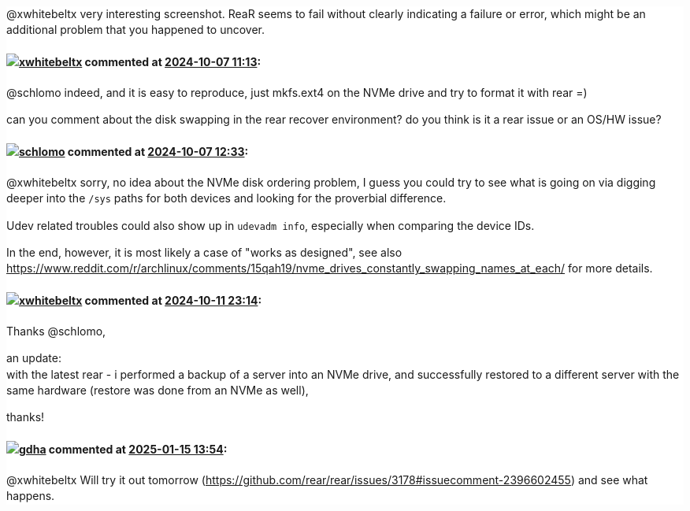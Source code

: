 @xwhitebeltx very interesting screenshot. ReaR seems to fail without
clearly indicating a failure or error, which might be an additional
problem that you happened to uncover.

#### <img src="https://avatars.githubusercontent.com/u/100077488?v=4" width="50">[xwhitebeltx](https://github.com/xwhitebeltx) commented at [2024-10-07 11:13](https://github.com/rear/rear/issues/3178#issuecomment-2396629286):

@schlomo indeed, and it is easy to reproduce, just mkfs.ext4 on the NVMe
drive and try to format it with rear =)

can you comment about the disk swapping in the rear recover environment?
do you think is it a rear issue or an OS/HW issue?

#### <img src="https://avatars.githubusercontent.com/u/101384?v=4" width="50">[schlomo](https://github.com/schlomo) commented at [2024-10-07 12:33](https://github.com/rear/rear/issues/3178#issuecomment-2396804236):

@xwhitebeltx sorry, no idea about the NVMe disk ordering problem, I
guess you could try to see what is going on via digging deeper into the
`/sys` paths for both devices and looking for the proverbial difference.

Udev related troubles could also show up in `udevadm info`, especially
when comparing the device IDs.

In the end, however, it is most likely a case of "works as designed",
see also
<https://www.reddit.com/r/archlinux/comments/15qah19/nvme_drives_constantly_swapping_names_at_each/>
for more details.

#### <img src="https://avatars.githubusercontent.com/u/100077488?v=4" width="50">[xwhitebeltx](https://github.com/xwhitebeltx) commented at [2024-10-11 23:14](https://github.com/rear/rear/issues/3178#issuecomment-2408227133):

Thanks @schlomo,

an update:  
with the latest rear - i performed a backup of a server into an NVMe
drive, and successfully restored to a different server with the same
hardware (restore was done from an NVMe as well),

thanks!

#### <img src="https://avatars.githubusercontent.com/u/888633?u=cdaeb31efcc0048d3619651aa18dd4b76e636b21&v=4" width="50">[gdha](https://github.com/gdha) commented at [2025-01-15 13:54](https://github.com/rear/rear/issues/3178#issuecomment-2592919051):

@xwhitebeltx Will try it out tomorrow
(<https://github.com/rear/rear/issues/3178#issuecomment-2396602455>) and
see what happens.
